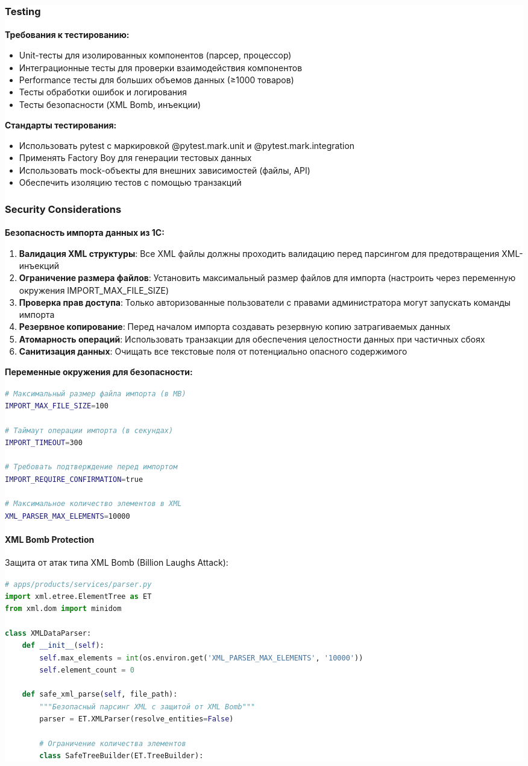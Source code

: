 ### Testing

**Требования к тестированию:**

- Unit-тесты для изолированных компонентов (парсер, процессор)
- Интеграционные тесты для проверки взаимодействия компонентов
- Performance тесты для больших объемов данных (≥1000 товаров)
- Тесты обработки ошибок и логирования
- Тесты безопасности (XML Bomb, инъекции)

**Стандарты тестирования:**

- Использовать pytest с маркировкой @pytest.mark.unit и @pytest.mark.integration
- Применять Factory Boy для генерации тестовых данных
- Использовать mock-объекты для внешних зависимостей (файлы, API)
- Обеспечить изоляцию тестов с помощью транзакций

### Security Considerations

**Безопасность импорта данных из 1С:**

1. **Валидация XML структуры**: Все XML файлы должны проходить валидацию перед парсингом для предотвращения XML-инъекций
2. **Ограничение размера файлов**: Установить максимальный размер файлов для импорта (настроить через переменную окружения IMPORT_MAX_FILE_SIZE)
3. **Проверка прав доступа**: Только авторизованные пользователи с правами администратора могут запускать команды импорта
4. **Резервное копирование**: Перед началом импорта создавать резервную копию затрагиваемых данных
5. **Атомарность операций**: Использовать транзакции для обеспечения целостности данных при частичных сбоях
6. **Санитизация данных**: Очищать все текстовые поля от потенциально опасного содержимого

**Переменные окружения для безопасности:**

```bash
# Максимальный размер файла импорта (в MB)
IMPORT_MAX_FILE_SIZE=100

# Таймаут операции импорта (в секундах)
IMPORT_TIMEOUT=300

# Требовать подтверждение перед импортом
IMPORT_REQUIRE_CONFIRMATION=true

# Максимальное количество элементов в XML
XML_PARSER_MAX_ELEMENTS=10000
```

#### XML Bomb Protection

Защита от атак типа XML Bomb (Billion Laughs Attack):

```python
# apps/products/services/parser.py
import xml.etree.ElementTree as ET
from xml.dom import minidom

class XMLDataParser:
    def __init__(self):
        self.max_elements = int(os.environ.get('XML_PARSER_MAX_ELEMENTS', '10000'))
        self.element_count = 0
    
    def safe_xml_parse(self, file_path):
        """Безопасный парсинг XML с защитой от XML Bomb"""
        parser = ET.XMLParser(resolve_entities=False)
        
        # Ограничение количества элементов
        class SafeTreeBuilder(ET.TreeBuilder):
```